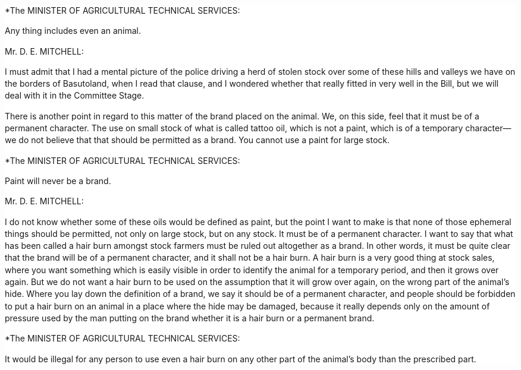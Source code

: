 </speech>

<speech by="#minister_of_agricultural_technical_services">

<from>*The <person refersTo="hansard_za">MINISTER OF AGRICULTURAL TECHNICAL SERVICES</person>:</from>

<p>Any thing includes even an animal.</p>

</speech>

<speech by="#mitchell">

<from>Mr. <person refersTo="hansard_za">D. E. MITCHELL</person>:</from> <p>I must admit that I had a mental picture of the police driving a herd of stolen stock over some of these hills and valleys we have on the borders of Basutoland, when I read that clause, and I wondered whether that really fitted in very well in the Bill, but we will deal with it in the Committee Stage.</p>

<p>There is another point in regard to this matter of the brand placed on the animal. We, on this side, feel that it must be of a permanent character. The use on small stock of what is called tattoo oil, which is not a paint, which is of a temporary character&#x2014;we do not believe that that should be permitted as a brand. You cannot use a paint for large stock.</p>

</speech>

<speech by="#minister_of_agricultural_technical_services">

<from>*The <person refersTo="hansard_za">MINISTER OF AGRICULTURAL TECHNICAL SERVICES</person>:</from>

<p>Paint will never be a brand.</p>

</speech>

<speech by="#mitchell">

<from>Mr. <person refersTo="hansard_za">D. E. MITCHELL</person>:</from> <p>I do not know whether some of these oils would be defined as paint, but the point I want to make is that none of those ephemeral things should be permitted, not only on large stock, but on any stock. It must be of a permanent character. I want to say that what has been called a hair burn amongst stock farmers must be ruled out altogether as a brand. In other words, it must be quite clear that the brand will be of a permanent character, and it shall not be a hair burn. A hair burn is a very good thing at stock sales, where you want something which is easily visible in order to identify the animal for a temporary period, and then it grows over again. But we do not want a hair burn to be used on the assumption that it will grow over again, on the wrong part of the animal&#x2019;s hide. Where you lay down the definition of a brand, we say it should be of a permanent character, and people should be forbidden to put a hair burn on an animal in a place where the hide may be damaged, because it really depends only on the amount of pressure used by the man putting on the brand whether it is a hair burn or a permanent brand.</p>

</speech>

<speech by="#minister_of_agricultural_technical_services">

<from>*The <person refersTo="hansard_za">MINISTER OF AGRICULTURAL TECHNICAL SERVICES</person>:</from>

<p>It would be illegal for any person to use even a hair burn on any other part of the animal&#x2019;s body than the prescribed part.</p>
